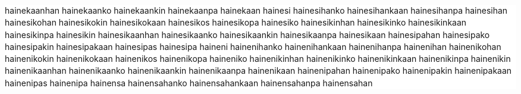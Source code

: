 hainekaanhan
hainekaanko
hainekaankin
hainekaanpa
hainekaan
hainesi
hainesihanko
hainesihankaan
hainesihanpa
hainesihan
hainesikohan
hainesikokin
hainesikokaan
hainesikos
hainesikopa
hainesiko
hainesikinhan
hainesikinko
hainesikinkaan
hainesikinpa
hainesikin
hainesikaanhan
hainesikaanko
hainesikaankin
hainesikaanpa
hainesikaan
hainesipahan
hainesipako
hainesipakin
hainesipakaan
hainesipas
hainesipa
haineni
hainenihanko
hainenihankaan
hainenihanpa
hainenihan
hainenikohan
hainenikokin
hainenikokaan
hainenikos
hainenikopa
haineniko
hainenikinhan
hainenikinko
hainenikinkaan
hainenikinpa
hainenikin
hainenikaanhan
hainenikaanko
hainenikaankin
hainenikaanpa
hainenikaan
hainenipahan
hainenipako
hainenipakin
hainenipakaan
hainenipas
hainenipa
hainensa
hainensahanko
hainensahankaan
hainensahanpa
hainensahan